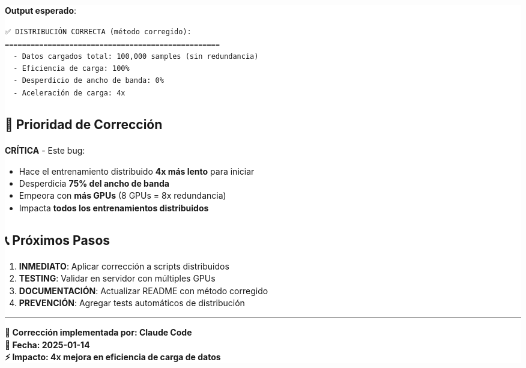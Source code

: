 **Output esperado**:
```
✅ DISTRIBUCIÓN CORRECTA (método corregido):
==================================================
  - Datos cargados total: 100,000 samples (sin redundancia)
  - Eficiencia de carga: 100%
  - Desperdicio de ancho de banda: 0%
  - Aceleración de carga: 4x
```

## 🎯 **Prioridad de Corrección**

**CRÍTICA** - Este bug:
- Hace el entrenamiento distribuido **4x más lento** para iniciar
- Desperdicia **75% del ancho de banda**
- Empeora con **más GPUs** (8 GPUs = 8x redundancia)
- Impacta **todos los entrenamientos distribuidos**

## 📞 **Próximos Pasos**

1. **INMEDIATO**: Aplicar corrección a scripts distribuidos
2. **TESTING**: Validar en servidor con múltiples GPUs
3. **DOCUMENTACIÓN**: Actualizar README con método corregido
4. **PREVENCIÓN**: Agregar tests automáticos de distribución

---

**🔧 Corrección implementada por: Claude Code**  
**📅 Fecha: 2025-01-14**  
**⚡ Impacto: 4x mejora en eficiencia de carga de datos**